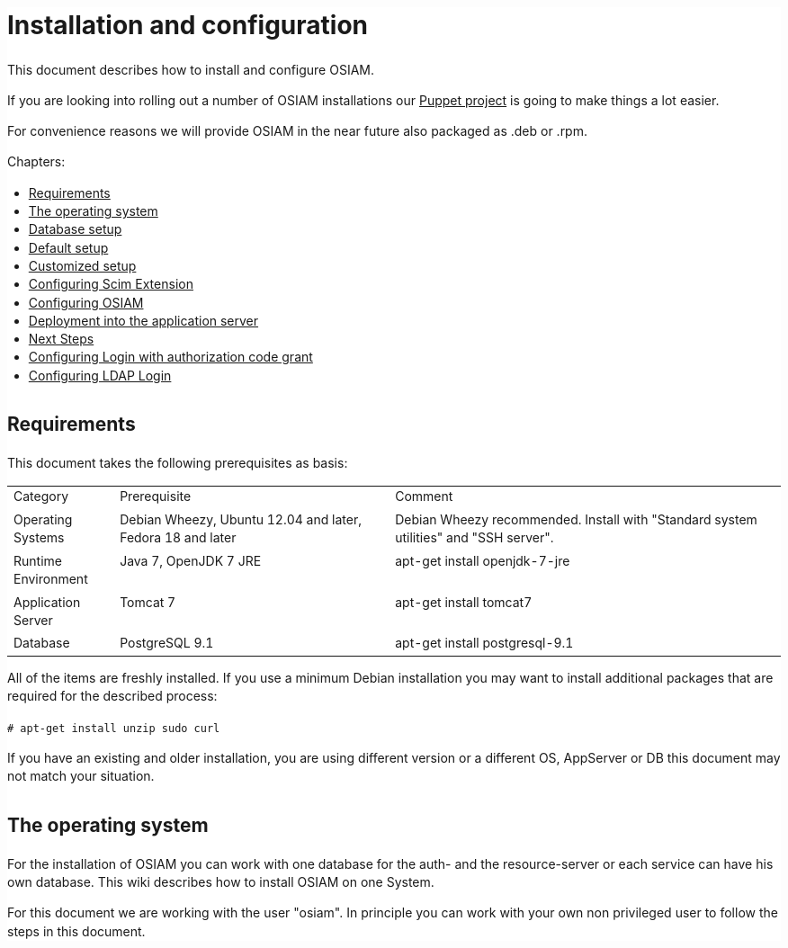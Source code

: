 # Installation and configuration

This document describes how to install and configure OSIAM.

If you are looking into rolling out a number of OSIAM installations our [Puppet project](https://github.com/osiam/osiam-puppet) is going to make things a lot easier.

For convenience reasons we will provide OSIAM in the near future also packaged as .deb or .rpm.


Chapters:
- [Requirements](#requirements)
- [The operating system](#the-operating-system)
- [Database setup](#database-setup)
- [Default setup](#default-setup)
- [Customized setup](#customized-setup)
- [Configuring Scim Extension](#configuring-scim-extension)
- [Configuring OSIAM](#configuring-osiam)
- [Deployment into the application server](#deployment-into-the-application-server)
- [Next Steps](#next-steps)
- [Configuring Login with authorization code grant](#configuring-login-with-authorization-code-grant)
- [Configuring LDAP Login](#configuring-ldap-login)


## Requirements

This document takes the following prerequisites as basis:
<table>
<tr><td>Category</td><td>Prerequisite</td><td>Comment</td></tr>
<tr><td>Operating Systems</td><td>Debian Wheezy, Ubuntu 12.04 and later, Fedora 18 and later</td><td>Debian Wheezy recommended. Install with "Standard system utilities" and "SSH server".</td></tr>
<tr><td>Runtime Environment</td><td>Java 7, OpenJDK 7 JRE</td><td>apt-get install openjdk-7-jre</td></tr>
<tr><td>Application Server</td><td>Tomcat 7</td><td>apt-get install tomcat7</td></tr>
<tr><td>Database</td><td>PostgreSQL 9.1</td><td>apt-get install postgresql-9.1</td></tr>
</table>
All of the items are freshly installed. If you use a minimum Debian installation you may want to install additional packages that are required for the described process:

    # apt-get install unzip sudo curl

If you have an existing and older installation, you are using different version or a different OS, AppServer or DB this document may not match your situation. 

## The operating system

For the installation of OSIAM you can work with one database for the auth- and the resource-server or each service can have his own database. This wiki describes how to install OSIAM on one System.  

For this document we are working with the user "osiam". In principle you can work with your own non privileged user to follow the steps in this document.
